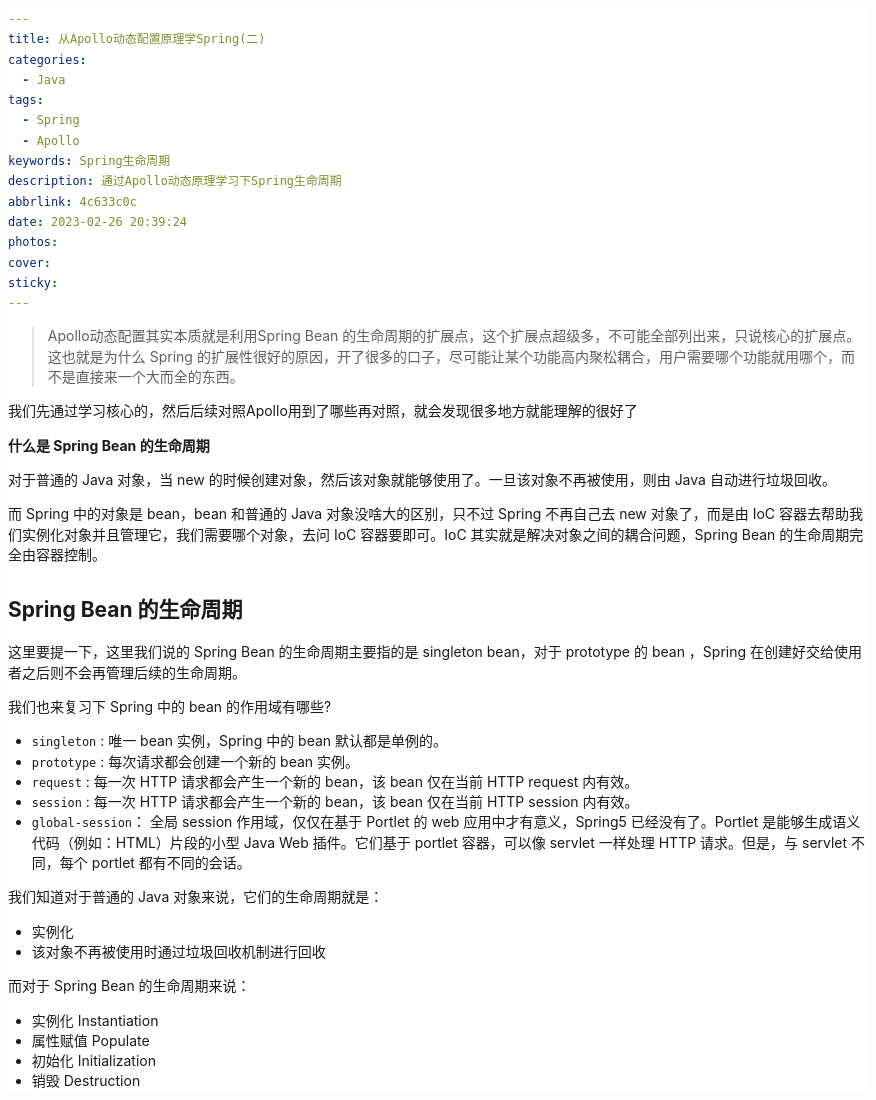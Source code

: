 ```yaml
---
title: 从Apollo动态配置原理学Spring(二)
categories:
  - Java
tags:
  - Spring
  - Apollo
keywords: Spring生命周期
description: 通过Apollo动态原理学习下Spring生命周期
abbrlink: 4c633c0c
date: 2023-02-26 20:39:24
photos:
cover:
sticky:
---
```


> Apollo动态配置其实本质就是利用Spring Bean 的生命周期的扩展点，这个扩展点超级多，不可能全部列出来，只说核心的扩展点。这也就是为什么 Spring 的扩展性很好的原因，开了很多的口子，尽可能让某个功能高内聚松耦合，用户需要哪个功能就用哪个，而不是直接来一个大而全的东西。

我们先通过学习核心的，然后后续对照Apollo用到了哪些再对照，就会发现很多地方就能理解的很好了



**什么是 Spring Bean 的生命周期**

对于普通的 Java 对象，当 new 的时候创建对象，然后该对象就能够使用了。一旦该对象不再被使用，则由 Java 自动进行垃圾回收。

而 Spring 中的对象是 bean，bean 和普通的 Java 对象没啥大的区别，只不过 Spring 不再自己去 new 对象了，而是由 IoC 容器去帮助我们实例化对象并且管理它，我们需要哪个对象，去问 IoC 容器要即可。IoC 其实就是解决对象之间的耦合问题，Spring Bean 的生命周期完全由容器控制。

## Spring Bean 的生命周期

这里要提一下，这里我们说的 Spring Bean 的生命周期主要指的是 singleton bean，对于 prototype 的 bean ，Spring 在创建好交给使用者之后则不会再管理后续的生命周期。

我们也来复习下 Spring 中的 bean 的作用域有哪些?

- `singleton` : 唯一 bean 实例，Spring 中的 bean 默认都是单例的。
- `prototype` : 每次请求都会创建一个新的 bean 实例。
- `request` : 每一次 HTTP 请求都会产生一个新的 bean，该 bean 仅在当前 HTTP request 内有效。
- `session` : 每一次 HTTP 请求都会产生一个新的 bean，该 bean 仅在当前 HTTP session 内有效。
- `global-session`： 全局 session 作用域，仅仅在基于 Portlet 的 web 应用中才有意义，Spring5 已经没有了。Portlet 是能够生成语义代码（例如：HTML）片段的小型 Java Web 插件。它们基于 portlet 容器，可以像 servlet 一样处理 HTTP 请求。但是，与 servlet 不同，每个 portlet 都有不同的会话。

我们知道对于普通的 Java 对象来说，它们的生命周期就是：

- 实例化
- 该对象不再被使用时通过垃圾回收机制进行回收

而对于 Spring Bean 的生命周期来说：

- 实例化 Instantiation
- 属性赋值 Populate
- 初始化 Initialization
- 销毁 Destruction
